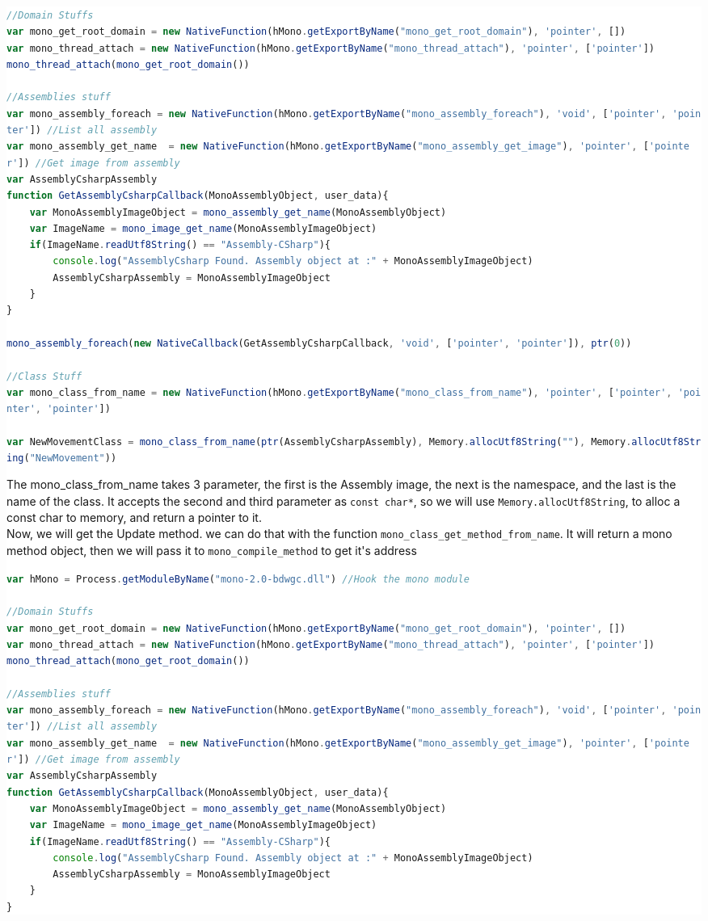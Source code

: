 ```js
//Domain Stuffs
var mono_get_root_domain = new NativeFunction(hMono.getExportByName("mono_get_root_domain"), 'pointer', [])
var mono_thread_attach = new NativeFunction(hMono.getExportByName("mono_thread_attach"), 'pointer', ['pointer'])
mono_thread_attach(mono_get_root_domain())

//Assemblies stuff
var mono_assembly_foreach = new NativeFunction(hMono.getExportByName("mono_assembly_foreach"), 'void', ['pointer', 'pointer']) //List all assembly
var mono_assembly_get_name  = new NativeFunction(hMono.getExportByName("mono_assembly_get_image"), 'pointer', ['pointer']) //Get image from assembly
var AssemblyCsharpAssembly
function GetAssemblyCsharpCallback(MonoAssemblyObject, user_data){
    var MonoAssemblyImageObject = mono_assembly_get_name(MonoAssemblyObject)
    var ImageName = mono_image_get_name(MonoAssemblyImageObject)
    if(ImageName.readUtf8String() == "Assembly-CSharp"){
        console.log("AssemblyCsharp Found. Assembly object at :" + MonoAssemblyImageObject)
        AssemblyCsharpAssembly = MonoAssemblyImageObject
    } 
}

mono_assembly_foreach(new NativeCallback(GetAssemblyCsharpCallback, 'void', ['pointer', 'pointer']), ptr(0))

//Class Stuff
var mono_class_from_name = new NativeFunction(hMono.getExportByName("mono_class_from_name"), 'pointer', ['pointer', 'pointer', 'pointer'])

var NewMovementClass = mono_class_from_name(ptr(AssemblyCsharpAssembly), Memory.allocUtf8String(""), Memory.allocUtf8String("NewMovement"))
```
The mono_class_from_name takes 3 parameter, the first is the Assembly image, the next is the namespace, and the last is the name of the class. It accepts the second and third parameter as `const char*`, so we will use `Memory.allocUtf8String`, to alloc a const char to memory, and return a pointer to it.     
Now, we will get the Update method. we can do that with the function `mono_class_get_method_from_name`. It will return a mono method object, then we will pass it to `mono_compile_method` to get it's address
```js
var hMono = Process.getModuleByName("mono-2.0-bdwgc.dll") //Hook the mono module

//Domain Stuffs
var mono_get_root_domain = new NativeFunction(hMono.getExportByName("mono_get_root_domain"), 'pointer', [])
var mono_thread_attach = new NativeFunction(hMono.getExportByName("mono_thread_attach"), 'pointer', ['pointer'])
mono_thread_attach(mono_get_root_domain())

//Assemblies stuff
var mono_assembly_foreach = new NativeFunction(hMono.getExportByName("mono_assembly_foreach"), 'void', ['pointer', 'pointer']) //List all assembly
var mono_assembly_get_name  = new NativeFunction(hMono.getExportByName("mono_assembly_get_image"), 'pointer', ['pointer']) //Get image from assembly
var AssemblyCsharpAssembly
function GetAssemblyCsharpCallback(MonoAssemblyObject, user_data){
    var MonoAssemblyImageObject = mono_assembly_get_name(MonoAssemblyObject)
    var ImageName = mono_image_get_name(MonoAssemblyImageObject)
    if(ImageName.readUtf8String() == "Assembly-CSharp"){
        console.log("AssemblyCsharp Found. Assembly object at :" + MonoAssemblyImageObject)
        AssemblyCsharpAssembly = MonoAssemblyImageObject
    } 
}
```